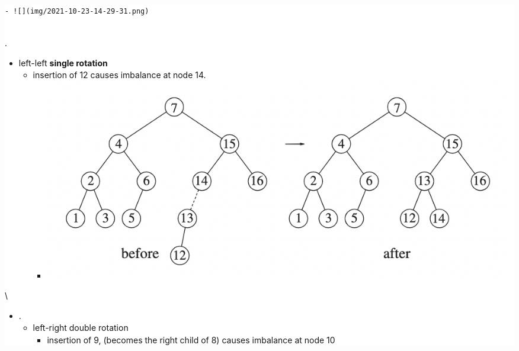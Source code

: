     - ![](img/2021-10-23-14-29-31.png)

\
.
- left-left **single rotation**
  - insertion of 12 causes imbalance at node 14.
    - ![](img/2021-10-23-14-31-38.png)

\
- .
  - left-right double rotation
    - insertion of 9, (becomes the right child of 8) causes imbalance at node 10